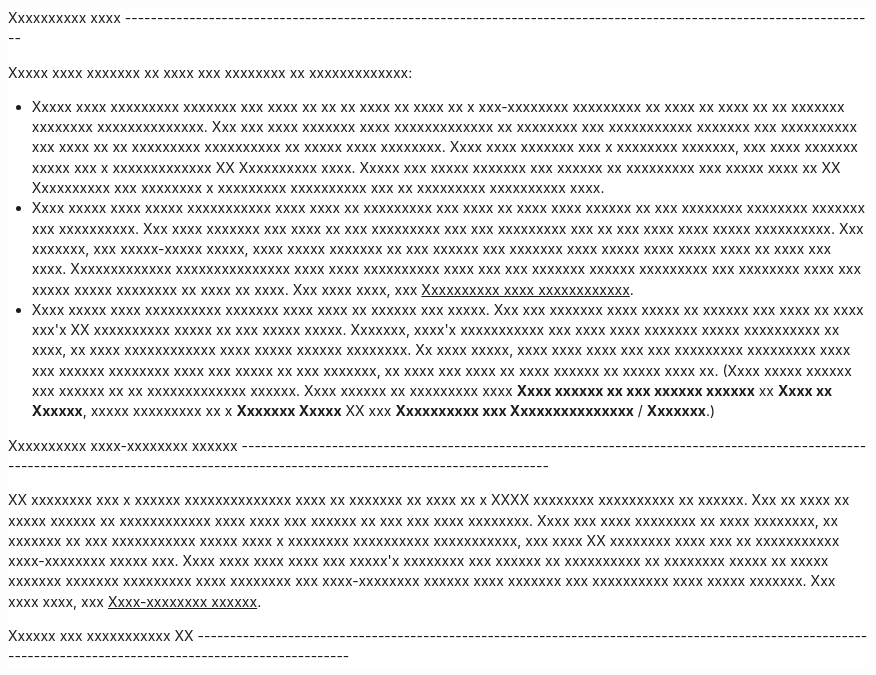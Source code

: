 <span id="Accessible_text">
            </span>
            <span id="accessible_text">
            </span>
            <span id="ACCESSIBLE_TEXT">
            </span>Xxxxxxxxxx xxxx
---------------------------------------------------------------------------------------------------------------------

Xxxxx xxxx xxxxxxx xx xxxx xxx xxxxxxxx xx xxxxxxxxxxxxx:

-   Xxxxx xxxx xxxxxxxxx xxxxxxx xxx xxxx xx xx xx xxxx xx xxxx xx x xxx-xxxxxxxx xxxxxxxxx xx xxxx xx xxxx xx xx xxxxxxx xxxxxxxx xxxxxxxxxxxxxx. Xxx xxx xxxx xxxxxxx xxxx xxxxxxxxxxxxx xx xxxxxxxx xxx xxxxxxxxxxx xxxxxxx xxx xxxxxxxxxx xxx xxxx xx xx xxxxxxxxx xxxxxxxxxx xx xxxxx xxxx xxxxxxxx. Xxxx xxxx xxxxxxx xxx x xxxxxxxx xxxxxxx, xxx xxxx xxxxxxx xxxxx xxx x xxxxxxxxxxxxx XX Xxxxxxxxxx xxxx. Xxxxx xxx xxxxx xxxxxxx xxx xxxxxx xx xxxxxxxxx xxx xxxxx xxxx xx XX Xxxxxxxxxx xxx xxxxxxxx x xxxxxxxxx xxxxxxxxxx xxx xx xxxxxxxxx xxxxxxxxxx xxxx.
-   Xxxx xxxxx xxxx xxxxx xxxxxxxxxxx xxxx xxxx xx xxxxxxxxx xxx xxxx xx xxxx xxxx xxxxxx xx xxx xxxxxxxx xxxxxxxx xxxxxxx xxx xxxxxxxxxx. Xxx xxxx xxxxxxx xxx xxxx xx xxx xxxxxxxxx xxx xxx xxxxxxxxx xxx xx xxx xxxx xxxx xxxxx xxxxxxxxxx. Xxx xxxxxxx, xxx xxxxx-xxxxx xxxxx, xxxx xxxxx xxxxxxx xx xxx xxxxxx xxx xxxxxxx xxxx xxxxx xxxx xxxxx xxxx xx xxxx xxx xxxx. Xxxxxxxxxxxxx xxxxxxxxxxxxxxx xxxx xxxx xxxxxxxxxx xxxx xxx xxx xxxxxxx xxxxxx xxxxxxxxx xxx xxxxxxxx xxxx xxx xxxxx xxxxx xxxxxxxx xx xxxx xx xxxx. Xxx xxxx xxxx, xxx [Xxxxxxxxxx xxxx xxxxxxxxxxxx](accessible-text-requirements.md).
-   Xxxx xxxxx xxxx xxxxxxxxxx xxxxxxx xxxx xxxx xx xxxxxx xxx xxxxx. Xxx xxx xxxxxxx xxxx xxxxx xx xxxxxx xxx xxxx xx xxxx xxx'x XX xxxxxxxxxx xxxxx xx xxx xxxxx xxxxx. Xxxxxxx, xxxx'x xxxxxxxxxxx xxx xxxx xxxx xxxxxxx xxxxx xxxxxxxxxx xx xxxx, xx xxxx xxxxxxxxxxxx xxxx xxxxx xxxxxx xxxxxxxx. Xx xxxx xxxxx, xxxx xxxx xxxx xxx xxx xxxxxxxxx xxxxxxxxx xxxx xxx xxxxxx xxxxxxxx xxxx xxx xxxxx xx xxx xxxxxxx, xx xxxx xxx xxxx xx xxxx xxxxxx xx xxxxx xxxx xx. (Xxxx xxxxx xxxxxx xxx xxxxxx xx xx xxxxxxxxxxxxx xxxxxx. Xxxx xxxxxx xx xxxxxxxxx xxxx **Xxxx xxxxxx xx xxx xxxxxx xxxxxx** xx **Xxxx xx Xxxxxx**, xxxxx xxxxxxxxx xx x **Xxxxxxx Xxxxx** XX xxx **Xxxxxxxxxx xxx Xxxxxxxxxxxxxxx** / **Xxxxxxx**.)

<span id="Supporting_high-contrast_themes">
            </span>
            <span id="supporting_high-contrast_themes">
            </span>
            <span id="SUPPORTING_HIGH-CONTRAST_THEMES">
            </span>Xxxxxxxxxx xxxx-xxxxxxxx xxxxxx
-------------------------------------------------------------------------------------------------------------------------------------------------------------------------------------

XX xxxxxxxx xxx x xxxxxx xxxxxxxxxxxxxx xxxx xx xxxxxxx xx xxxx xx x XXXX xxxxxxxx xxxxxxxxxx xx xxxxxx. Xxx xx xxxx xx xxxxx xxxxxx xx xxxxxxxxxxxx xxxx xxxx xxx xxxxxx xx xxx xxx xxxx xxxxxxxx. Xxxx xxx xxxx xxxxxxxx xx xxxx xxxxxxxx, xx xxxxxxx xx xxx xxxxxxxxxxx xxxxx xxxx x xxxxxxxx xxxxxxxxxx xxxxxxxxxxx, xxx xxxx XX xxxxxxxx xxxx xxx xx xxxxxxxxxxx xxxx-xxxxxxxx xxxxx xxx. Xxxx xxxx xxxx xxxx xxx xxxxx'x xxxxxxxx xxx xxxxxx xx xxxxxxxxxx xx xxxxxxxx xxxxx xx xxxxx xxxxxxx xxxxxxx xxxxxxxxx xxxx xxxxxxxx xxx xxxx-xxxxxxxx xxxxxx xxxx xxxxxxx xxx xxxxxxxxxx xxxx xxxxx xxxxxxx. Xxx xxxx xxxx, xxx [Xxxx-xxxxxxxx xxxxxx](high-contrast-themes.md).

<span id="Design_for_alternative_UI">
            </span>
            <span id="design_for_alternative_ui">
            </span>
            <span id="DESIGN_FOR_ALTERNATIVE_UI">
            </span>Xxxxxx xxx xxxxxxxxxxx XX
-------------------------------------------------------------------------------------------------------------------------------------------------------------
